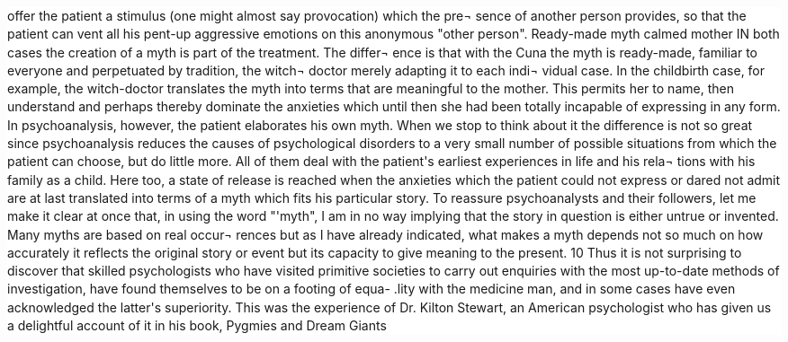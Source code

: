 offer the patient a stimulus (one might
almost say provocation) which the pre¬
sence of another person provides, so
that the patient can vent all his pent-up
aggressive emotions on this anonymous
"other person".
Ready-made myth
calmed mother
IN both cases the creation of a myth
is part of the treatment. The differ¬
ence is that with the Cuna the myth
is ready-made, familiar to everyone and
perpetuated by tradition, the witch¬
doctor merely adapting it to each indi¬
vidual case.
In the childbirth case, for example, the
witch-doctor translates the myth into
terms that are meaningful to the
mother. This permits her to name,
then understand and perhaps thereby
dominate the anxieties which until then
she had been totally incapable of
expressing in any form.
In psychoanalysis, however, the
patient elaborates his own myth. When
we stop to think about it the difference
is not so great since psychoanalysis
reduces the causes of psychological
disorders to a very small number of
possible situations from which the
patient can choose, but do little more.
All of them deal with the patient's
earliest experiences in life and his rela¬
tions with his family as a child. Here
too, a state of release is reached when
the anxieties which the patient could not
express or dared not admit are at last
translated into terms of a myth which
fits his particular story.
To reassure psychoanalysts and their
followers, let me make it clear at once
that, in using the word "'myth", I am
in no way implying that the story in
question is either untrue or invented.
Many myths are based on real occur¬
rences but as I have already indicated,
what makes a myth depends not so
much on how accurately it reflects the
original story or event but its capacity
to give meaning to the present.
10
Thus it is not surprising to discover
that skilled psychologists who have
visited primitive societies to carry out
enquiries with the most up-to-date
methods of investigation, have found
themselves to be on a footing of equa-
.lity with the medicine man, and in some
cases have even acknowledged the latter's
superiority.
This was the experience of Dr. Kilton
Stewart, an American psychologist who
has given us a delightful account of it
in his book, Pygmies and Dream Giants